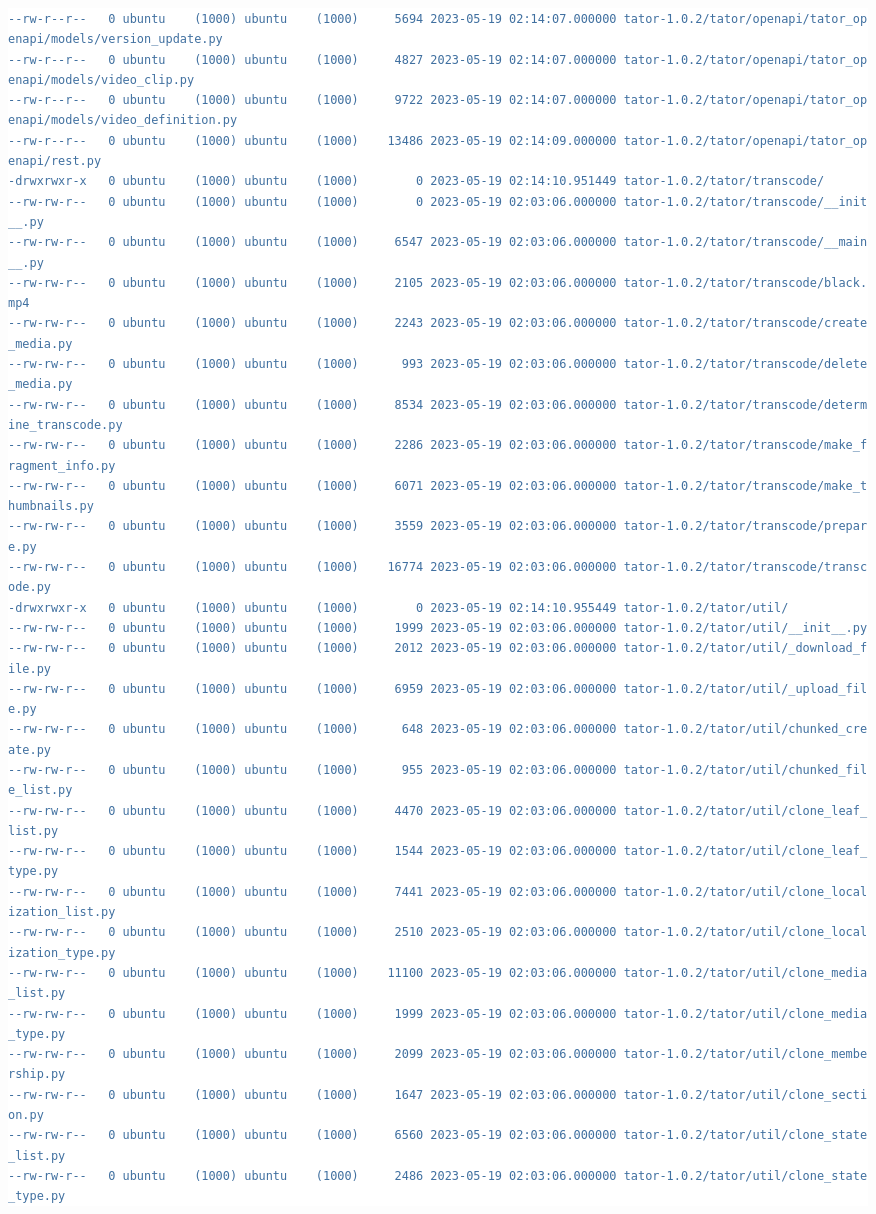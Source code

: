 ```diff
--rw-r--r--   0 ubuntu    (1000) ubuntu    (1000)     5694 2023-05-19 02:14:07.000000 tator-1.0.2/tator/openapi/tator_openapi/models/version_update.py
--rw-r--r--   0 ubuntu    (1000) ubuntu    (1000)     4827 2023-05-19 02:14:07.000000 tator-1.0.2/tator/openapi/tator_openapi/models/video_clip.py
--rw-r--r--   0 ubuntu    (1000) ubuntu    (1000)     9722 2023-05-19 02:14:07.000000 tator-1.0.2/tator/openapi/tator_openapi/models/video_definition.py
--rw-r--r--   0 ubuntu    (1000) ubuntu    (1000)    13486 2023-05-19 02:14:09.000000 tator-1.0.2/tator/openapi/tator_openapi/rest.py
-drwxrwxr-x   0 ubuntu    (1000) ubuntu    (1000)        0 2023-05-19 02:14:10.951449 tator-1.0.2/tator/transcode/
--rw-rw-r--   0 ubuntu    (1000) ubuntu    (1000)        0 2023-05-19 02:03:06.000000 tator-1.0.2/tator/transcode/__init__.py
--rw-rw-r--   0 ubuntu    (1000) ubuntu    (1000)     6547 2023-05-19 02:03:06.000000 tator-1.0.2/tator/transcode/__main__.py
--rw-rw-r--   0 ubuntu    (1000) ubuntu    (1000)     2105 2023-05-19 02:03:06.000000 tator-1.0.2/tator/transcode/black.mp4
--rw-rw-r--   0 ubuntu    (1000) ubuntu    (1000)     2243 2023-05-19 02:03:06.000000 tator-1.0.2/tator/transcode/create_media.py
--rw-rw-r--   0 ubuntu    (1000) ubuntu    (1000)      993 2023-05-19 02:03:06.000000 tator-1.0.2/tator/transcode/delete_media.py
--rw-rw-r--   0 ubuntu    (1000) ubuntu    (1000)     8534 2023-05-19 02:03:06.000000 tator-1.0.2/tator/transcode/determine_transcode.py
--rw-rw-r--   0 ubuntu    (1000) ubuntu    (1000)     2286 2023-05-19 02:03:06.000000 tator-1.0.2/tator/transcode/make_fragment_info.py
--rw-rw-r--   0 ubuntu    (1000) ubuntu    (1000)     6071 2023-05-19 02:03:06.000000 tator-1.0.2/tator/transcode/make_thumbnails.py
--rw-rw-r--   0 ubuntu    (1000) ubuntu    (1000)     3559 2023-05-19 02:03:06.000000 tator-1.0.2/tator/transcode/prepare.py
--rw-rw-r--   0 ubuntu    (1000) ubuntu    (1000)    16774 2023-05-19 02:03:06.000000 tator-1.0.2/tator/transcode/transcode.py
-drwxrwxr-x   0 ubuntu    (1000) ubuntu    (1000)        0 2023-05-19 02:14:10.955449 tator-1.0.2/tator/util/
--rw-rw-r--   0 ubuntu    (1000) ubuntu    (1000)     1999 2023-05-19 02:03:06.000000 tator-1.0.2/tator/util/__init__.py
--rw-rw-r--   0 ubuntu    (1000) ubuntu    (1000)     2012 2023-05-19 02:03:06.000000 tator-1.0.2/tator/util/_download_file.py
--rw-rw-r--   0 ubuntu    (1000) ubuntu    (1000)     6959 2023-05-19 02:03:06.000000 tator-1.0.2/tator/util/_upload_file.py
--rw-rw-r--   0 ubuntu    (1000) ubuntu    (1000)      648 2023-05-19 02:03:06.000000 tator-1.0.2/tator/util/chunked_create.py
--rw-rw-r--   0 ubuntu    (1000) ubuntu    (1000)      955 2023-05-19 02:03:06.000000 tator-1.0.2/tator/util/chunked_file_list.py
--rw-rw-r--   0 ubuntu    (1000) ubuntu    (1000)     4470 2023-05-19 02:03:06.000000 tator-1.0.2/tator/util/clone_leaf_list.py
--rw-rw-r--   0 ubuntu    (1000) ubuntu    (1000)     1544 2023-05-19 02:03:06.000000 tator-1.0.2/tator/util/clone_leaf_type.py
--rw-rw-r--   0 ubuntu    (1000) ubuntu    (1000)     7441 2023-05-19 02:03:06.000000 tator-1.0.2/tator/util/clone_localization_list.py
--rw-rw-r--   0 ubuntu    (1000) ubuntu    (1000)     2510 2023-05-19 02:03:06.000000 tator-1.0.2/tator/util/clone_localization_type.py
--rw-rw-r--   0 ubuntu    (1000) ubuntu    (1000)    11100 2023-05-19 02:03:06.000000 tator-1.0.2/tator/util/clone_media_list.py
--rw-rw-r--   0 ubuntu    (1000) ubuntu    (1000)     1999 2023-05-19 02:03:06.000000 tator-1.0.2/tator/util/clone_media_type.py
--rw-rw-r--   0 ubuntu    (1000) ubuntu    (1000)     2099 2023-05-19 02:03:06.000000 tator-1.0.2/tator/util/clone_membership.py
--rw-rw-r--   0 ubuntu    (1000) ubuntu    (1000)     1647 2023-05-19 02:03:06.000000 tator-1.0.2/tator/util/clone_section.py
--rw-rw-r--   0 ubuntu    (1000) ubuntu    (1000)     6560 2023-05-19 02:03:06.000000 tator-1.0.2/tator/util/clone_state_list.py
--rw-rw-r--   0 ubuntu    (1000) ubuntu    (1000)     2486 2023-05-19 02:03:06.000000 tator-1.0.2/tator/util/clone_state_type.py
```